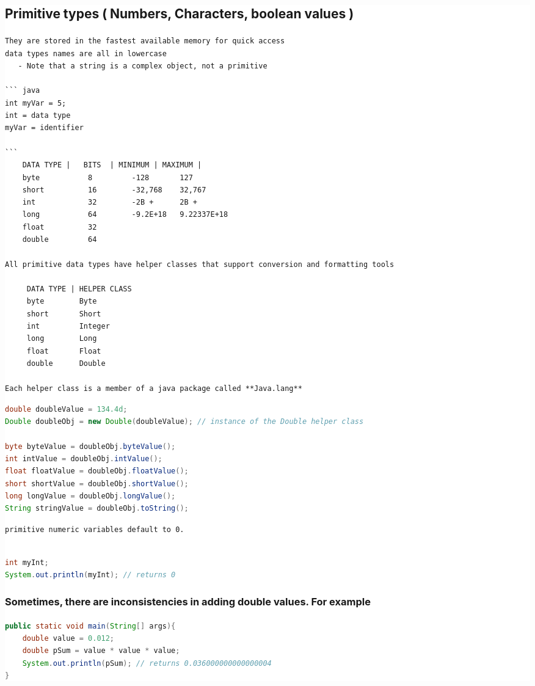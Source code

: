   ## Primitive types ( Numbers, Characters, boolean values ) 
    They are stored in the fastest available memory for quick access
    data types names are all in lowercase
       - Note that a string is a complex object, not a primitive

    ``` java 
    int myVar = 5;
    int = data type 
    myVar = identifier

    ```
        DATA TYPE |   BITS  | MINIMUM | MAXIMUM |
        byte           8         -128       127
        short          16        -32,768    32,767
        int            32        -2B +      2B +
        long           64        -9.2E+18   9.22337E+18
        float          32 
        double         64

    All primitive data types have helper classes that support conversion and formatting tools
        
         DATA TYPE | HELPER CLASS 
         byte        Byte
         short       Short
         int         Integer
         long        Long
         float       Float
         double      Double 
    
    Each helper class is a member of a java package called **Java.lang**
    
``` Java
double doubleValue = 134.4d;
Double doubleObj = new Double(doubleValue); // instance of the Double helper class

byte byteValue = doubleObj.byteValue(); 
int intValue = doubleObj.intValue();
float floatValue = doubleObj.floatValue();
short shortValue = doubleObj.shortValue();
long longValue = doubleObj.longValue();
String stringValue = doubleObj.toString();

```

    primitive numeric variables default to 0.

```Java 

int myInt;
System.out.println(myInt); // returns 0

```

  ### Sometimes, there are inconsistencies in adding double values. For example
  ```Java 
  public static void main(String[] args){
      double value = 0.012;
      double pSum = value * value * value;
      System.out.println(pSum); // returns 0.036000000000000004
  }  
  ```
